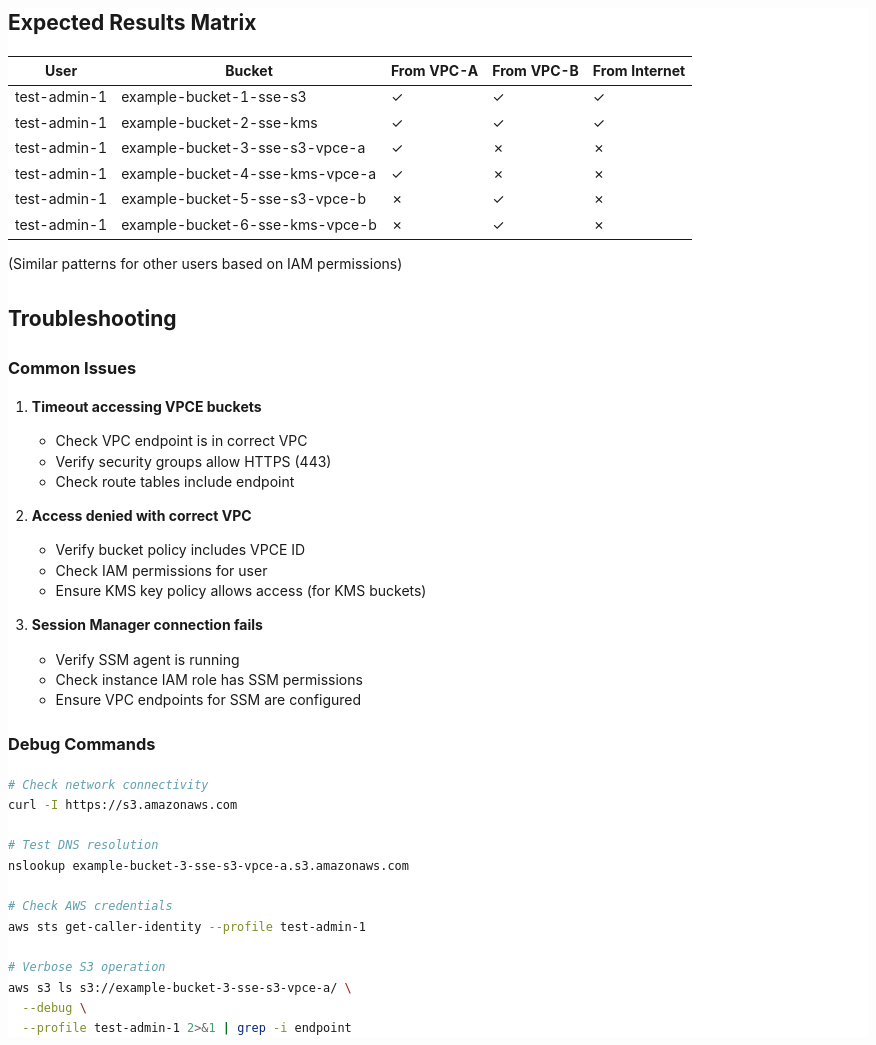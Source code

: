 ## Expected Results Matrix

| User | Bucket | From VPC-A | From VPC-B | From Internet |
|------|--------|------------|------------|---------------|
| test-admin-1 | example-bucket-1-sse-s3 | ✓ | ✓ | ✓ |
| test-admin-1 | example-bucket-2-sse-kms | ✓ | ✓ | ✓ |
| test-admin-1 | example-bucket-3-sse-s3-vpce-a | ✓ | ✗ | ✗ |
| test-admin-1 | example-bucket-4-sse-kms-vpce-a | ✓ | ✗ | ✗ |
| test-admin-1 | example-bucket-5-sse-s3-vpce-b | ✗ | ✓ | ✗ |
| test-admin-1 | example-bucket-6-sse-kms-vpce-b | ✗ | ✓ | ✗ |

(Similar patterns for other users based on IAM permissions)

## Troubleshooting

### Common Issues
1. **Timeout accessing VPCE buckets**
   - Check VPC endpoint is in correct VPC
   - Verify security groups allow HTTPS (443)
   - Check route tables include endpoint

2. **Access denied with correct VPC**
   - Verify bucket policy includes VPCE ID
   - Check IAM permissions for user
   - Ensure KMS key policy allows access (for KMS buckets)

3. **Session Manager connection fails**
   - Verify SSM agent is running
   - Check instance IAM role has SSM permissions
   - Ensure VPC endpoints for SSM are configured

### Debug Commands
```bash
# Check network connectivity
curl -I https://s3.amazonaws.com

# Test DNS resolution
nslookup example-bucket-3-sse-s3-vpce-a.s3.amazonaws.com

# Check AWS credentials
aws sts get-caller-identity --profile test-admin-1

# Verbose S3 operation
aws s3 ls s3://example-bucket-3-sse-s3-vpce-a/ \
  --debug \
  --profile test-admin-1 2>&1 | grep -i endpoint
```
